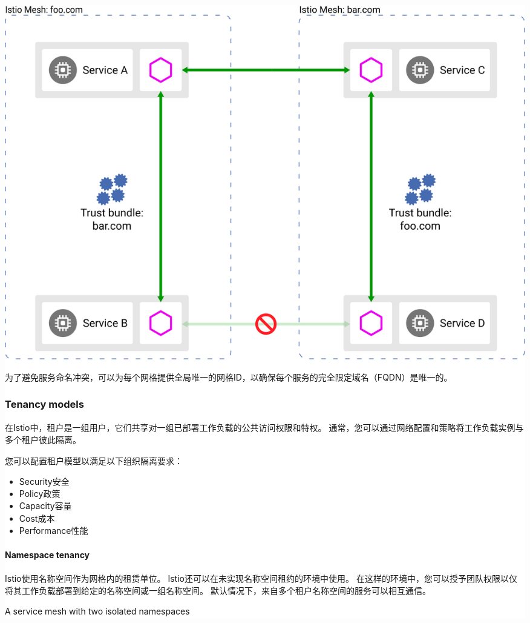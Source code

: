 ![](../img/k8s/istio-multi-mesh.svg)

为了避免服务命名冲突，可以为每个网格提供全局唯一的网格ID，以确保每个服务的完全限定域名（FQDN）是唯一的。

### Tenancy models
在Istio中，租户是一组用户，它们共享对一组已部署工作负载的公共访问权限和特权。
通常，您可以通过网络配置和策略将工作负载实例与多个租户彼此隔离。

您可以配置租户模型以满足以下组织隔离要求：
- Security安全
- Policy政策
- Capacity容量
- Cost成本
- Performance性能


#### Namespace tenancy
Istio使用名称空间作为网格内的租赁单位。 Istio还可以在未实现名称空间租约的环境中使用。 在这样的环境中，您可以授予团队权限以仅将其工作负载部署到给定的名称空间或一组名称空间。 默认情况下，来自多个租户名称空间的服务可以相互通信。

A service mesh with two isolated namespaces